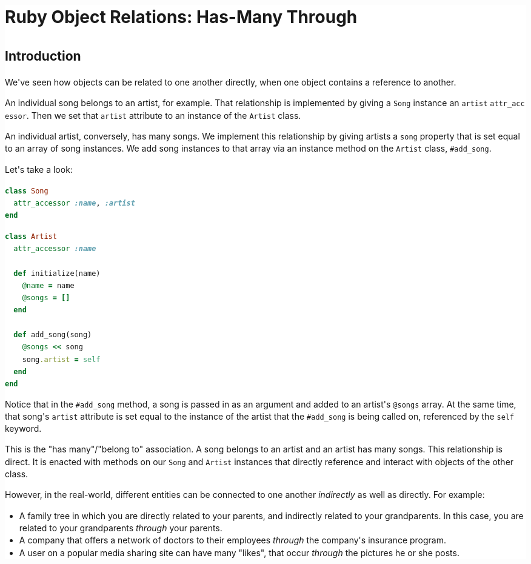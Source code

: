# Ruby Object Relations: Has-Many Through

## Introduction

We've seen how objects can be related to one another directly, when one object contains a reference to another. 

An individual song belongs to an artist, for example. That relationship is implemented by giving a `Song` instance an `artist` `attr_accessor`. Then we set that `artist` attribute to an instance of the `Artist` class. 

An individual artist, conversely, has many songs. We implement this relationship by giving artists a `song` property that is set equal to an array of song instances. We add song instances to that array via an instance method on the `Artist` class, `#add_song`. 

Let's take a look:

```ruby
class Song
  attr_accessor :name, :artist
end
```

```ruby
class Artist
  attr_accessor :name

  def initialize(name)
    @name = name
    @songs = []
  end
  
  def add_song(song)
    @songs << song
    song.artist = self
  end
end
```

Notice that in the `#add_song` method, a song is passed in as an argument and added to an artist's `@songs` array. At the same time, that song's `artist` attribute is set equal to the instance of the artist that the `#add_song` is being called on, referenced by the `self` keyword. 

This is the "has many"/"belong to" association. A song belongs to an artist and an artist has many songs. This relationship is direct. It is enacted with methods on our `Song` and `Artist` instances that directly reference and interact with objects of the other class. 

However, in the real-world, different entities can be connected to one another *indirectly* as well as directly. For example:

* A family tree in which you are directly related to your parents, and indirectly related to your grandparents. In this case, you are related to your grandparents *through* your parents. 
* A company that offers a network of doctors to their employees *through* the company's insurance program. 
* A user on a popular media sharing site can have many "likes", that occur *through* the pictures he or she posts. 

